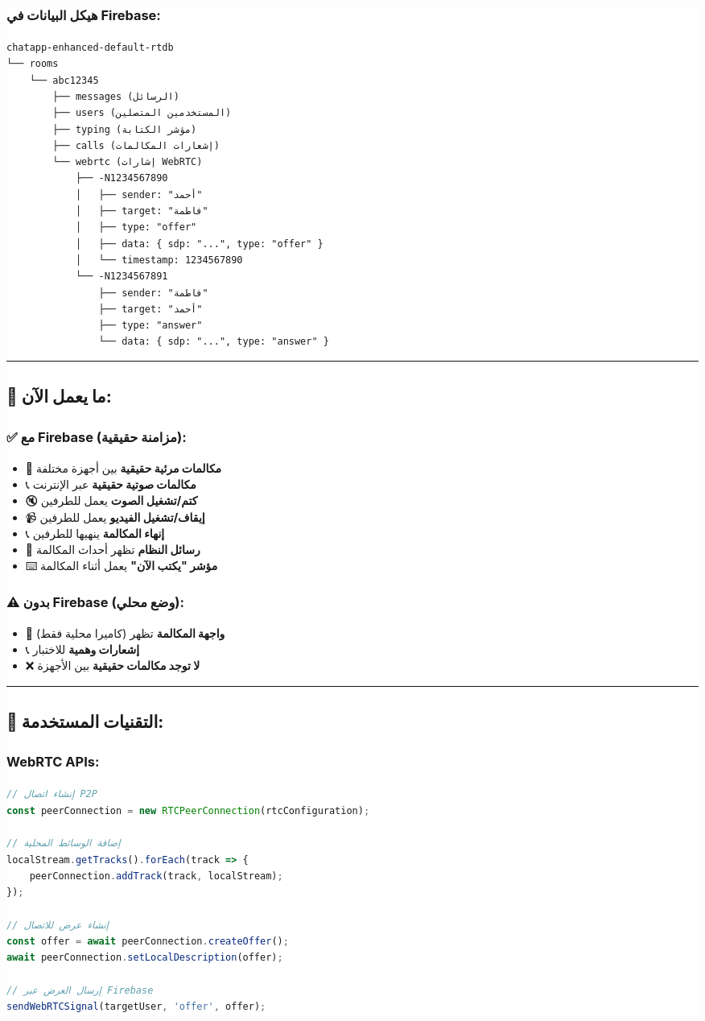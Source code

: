 ### **هيكل البيانات في Firebase:**
```
chatapp-enhanced-default-rtdb
└── rooms
    └── abc12345
        ├── messages (الرسائل)
        ├── users (المستخدمين المتصلين)
        ├── typing (مؤشر الكتابة)
        ├── calls (إشعارات المكالمات)
        └── webrtc (إشارات WebRTC)
            ├── -N1234567890
            │   ├── sender: "أحمد"
            │   ├── target: "فاطمة"
            │   ├── type: "offer"
            │   ├── data: { sdp: "...", type: "offer" }
            │   └── timestamp: 1234567890
            └── -N1234567891
                ├── sender: "فاطمة"
                ├── target: "أحمد"
                ├── type: "answer"
                └── data: { sdp: "...", type: "answer" }
```

---

## 🎯 **ما يعمل الآن:**

### **✅ مع Firebase (مزامنة حقيقية):**
- 🎥 **مكالمات مرئية حقيقية** بين أجهزة مختلفة
- 📞 **مكالمات صوتية حقيقية** عبر الإنترنت
- 🔇 **كتم/تشغيل الصوت** يعمل للطرفين
- 📹 **إيقاف/تشغيل الفيديو** يعمل للطرفين
- 📞 **إنهاء المكالمة** ينهيها للطرفين
- 💬 **رسائل النظام** تظهر أحداث المكالمة
- ⌨️ **مؤشر "يكتب الآن"** يعمل أثناء المكالمة

### **⚠️ بدون Firebase (وضع محلي):**
- 🎥 **واجهة المكالمة** تظهر (كاميرا محلية فقط)
- 📞 **إشعارات وهمية** للاختبار
- ❌ **لا توجد مكالمات حقيقية** بين الأجهزة

---

## 🔧 **التقنيات المستخدمة:**

### **WebRTC APIs:**
```javascript
// إنشاء اتصال P2P
const peerConnection = new RTCPeerConnection(rtcConfiguration);

// إضافة الوسائط المحلية
localStream.getTracks().forEach(track => {
    peerConnection.addTrack(track, localStream);
});

// إنشاء عرض للاتصال
const offer = await peerConnection.createOffer();
await peerConnection.setLocalDescription(offer);

// إرسال العرض عبر Firebase
sendWebRTCSignal(targetUser, 'offer', offer);
```
